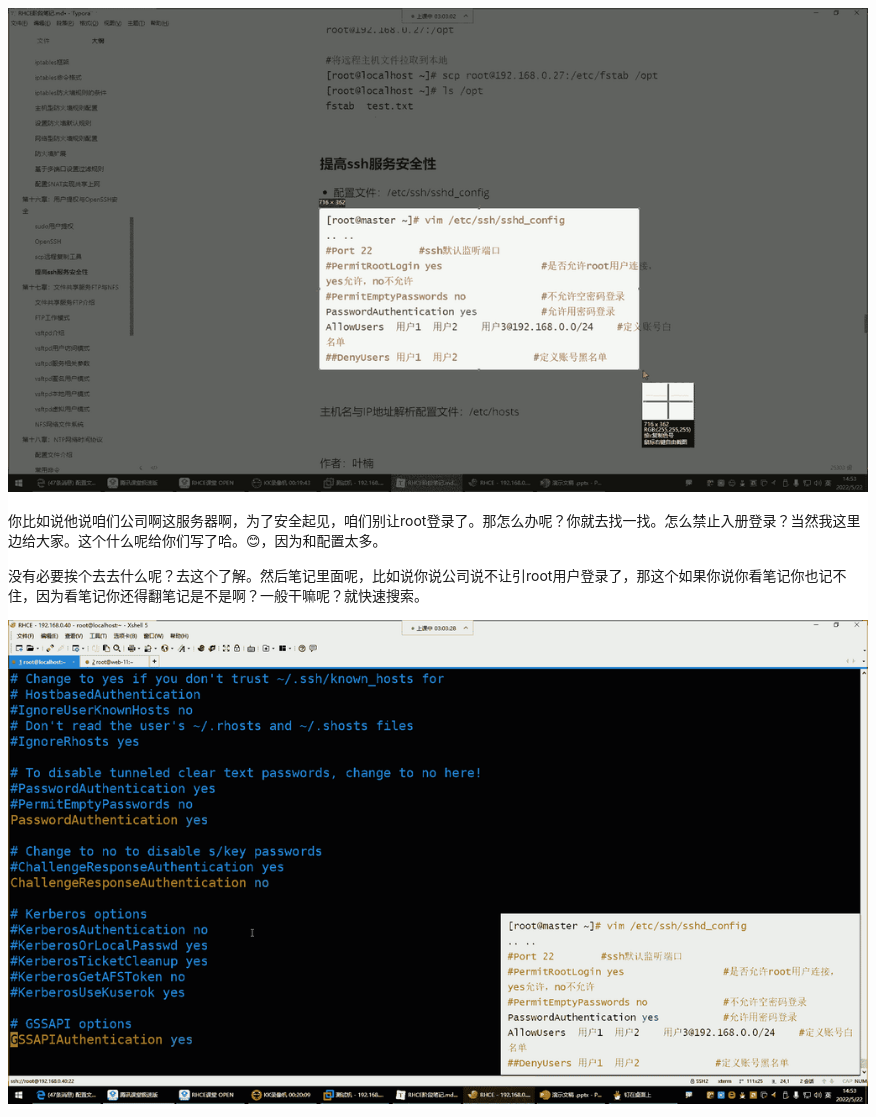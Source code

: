 ![](img/1fe2eb8d59cc84a5cd609da848488c30_65.png)

你比如说他说咱们公司啊这服务器啊，为了安全起见，咱们别让root登录了。那怎么办呢？你就去找一找。怎么禁止入册登录？当然我这里边给大家。这个什么呢给你们写了哈。😊，因为和配置太多。

没有必要挨个去去什么呢？去这个了解。然后笔记里面呢，比如说你说公司说不让引root用户登录了，那这个如果你说你看笔记你也记不住，因为看笔记你还得翻笔记是不是啊？一般干嘛呢？就快速搜索。



![](img/1fe2eb8d59cc84a5cd609da848488c30_67.png)

